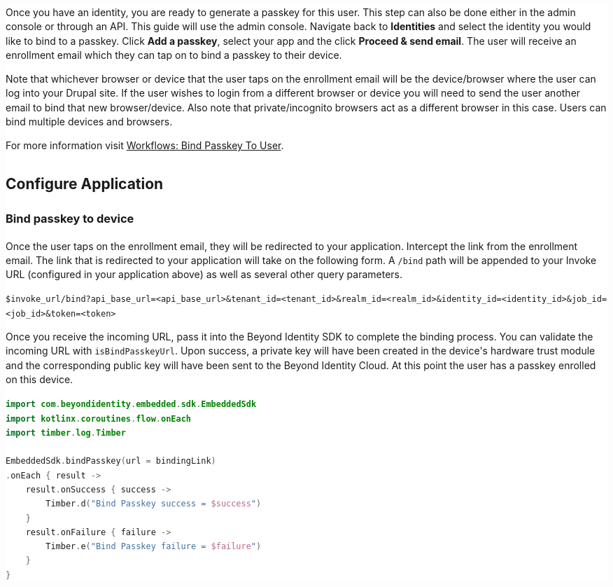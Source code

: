 Once you have an identity, you are ready to generate a passkey for this user. This step can also be done either in the admin console or through an API. This guide will use the admin console. Navigate back to **Identities** and select the identity you would like to bind to a passkey. Click **Add a passkey**, select your app and the click **Proceed & send email**. The user will receive an enrollment email which they can tap on to bind a passkey to their device.

Note that whichever browser or device that the user taps on the enrollment email will be the device/browser where the user can log into your Drupal site. If the user wishes to login from a different browser or device you will need to send the user another email to bind that new browser/device. Also note that private/incognito browsers act as a different browser in this case. Users can bind multiple devices and browsers.

For more information visit [Workflows: Bind Passkey To User](/docs/v1/workflows/bind-passkey).

<Arcade clip={Clip.CreatePasskey} />

## Configure Application

### Bind passkey to device

Once the user taps on the enrollment email, they will be redirected to your application. Intercept the link from the enrollment email. The link that is redirected to your application will take on the following form. A `/bind` path will be appended to your Invoke URL (configured in your application above) as well as several other query parameters.

```
$invoke_url/bind?api_base_url=<api_base_url>&tenant_id=<tenant_id>&realm_id=<realm_id>&identity_id=<identity_id>&job_id=<job_id>&token=<token>
```

Once you receive the incoming URL, pass it into the Beyond Identity SDK to complete the binding process. You can validate the incoming URL with `isBindPasskeyUrl`. Upon success, a private key will have been created in the device's hardware trust module and the corresponding public key will have been sent to the Beyond Identity Cloud. At this point the user has a passkey enrolled on this device.

<Tabs groupId="platform" queryString>
<TabItem value="android" label="Android">

```kotlin
import com.beyondidentity.embedded.sdk.EmbeddedSdk
import kotlinx.coroutines.flow.onEach
import timber.log.Timber

EmbeddedSdk.bindPasskey(url = bindingLink)
.onEach { result ->
    result.onSuccess { success ->
        Timber.d("Bind Passkey success = $success")
    }
    result.onFailure { failure ->
        Timber.e("Bind Passkey failure = $failure")
    }
}
```

</TabItem>
<TabItem value="ios" label="iOS">

